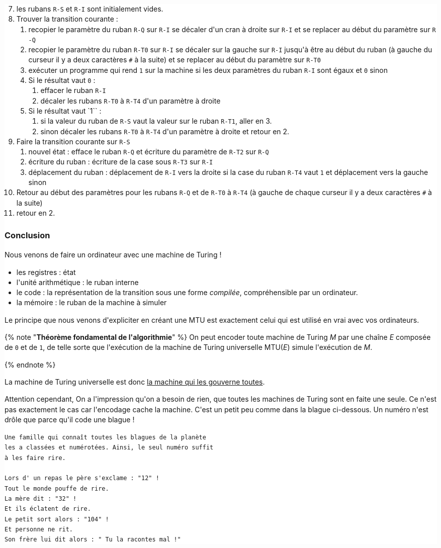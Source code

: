   7. les rubans `R-S` et `R-I` sont initialement vides.
2. Trouver la transition courante :
   1. recopier le paramètre du ruban `R-Q` sur `R-I` se décaler d'un cran à droite sur `R-I` et se replacer au début du paramètre sur `R-Q`
   2. recopier le paramètre du ruban `R-T0` sur `R-I` se décaler sur la gauche sur `R-I` jusqu'à être au début du ruban (à gauche du curseur il y a deux caractères `#` à la suite) et se replacer au début du paramètre sur `R-T0`
   3. exécuter un programme qui rend `1` sur la machine si les deux paramètres du ruban `R-I` sont égaux et `0` sinon
   4. Si le résultat vaut `0` :
      1. effacer le ruban `R-I`
      2. décaler les rubans `R-T0` à `R-T4` d'un paramètre à droite
   5. Si le résultat vaut `1`` :
      1. si la valeur du ruban de `R-S` vaut la valeur sur le ruban `R-T1`, aller en 3.
      2. sinon décaler les rubans `R-T0` à `R-T4` d'un paramètre à droite et retour en 2.
3. Faire la transition courante sur `R-S`
   1. nouvel état : efface le ruban `R-Q` et écriture du paramètre de `R-T2` sur `R-Q`
   2. écriture du ruban : écriture de la case sous `R-T3` sur `R-I`
   3. déplacement du ruban : déplacement de `R-I` vers la droite si la case du ruban `R-T4` vaut `1` et déplacement vers la gauche sinon
4. Retour au début des paramètres pour les rubans `R-Q` et de `R-T0` à `R-T4` (à gauche de chaque curseur il y a deux caractères `#` à la suite)
5. retour en 2.

### Conclusion

Nous venons de faire un ordinateur avec une machine de Turing !

- les registres : état
- l'unité arithmétique : le ruban interne
- le code : la représentation de la transition sous une forme *compilée*, compréhensible par un ordinateur.
- la mémoire : le ruban de la machine à simuler

Le principe que nous venons d'expliciter en créant une MTU est exactement celui qui est utilisé en vrai avec vos ordinateurs.

{% note "**Théorème fondamental de l'algorithmie**" %}
On peut encoder toute machine de Turing $M$ par une chaîne $E$ composée de `0` et de `1`, de telle sorte que l'exécution de la machine de Turing universelle $\text{MTU}(E)$ simule l'exécution de $M$.

{% endnote %}

La machine de Turing universelle est donc [la machine qui les gouverne toutes](https://fr.wikipedia.org/wiki/Anneau_unique).

Attention cependant, On a l'impression qu'on a besoin de rien, que toutes les machines de Turing sont en faite une seule. Ce n'est pas exactement le cas car l'encodage cache la machine. C'est un petit peu comme dans la blague ci-dessous. Un numéro n'est drôle que parce qu'il code une blague !

```text
Une famille qui connaît toutes les blagues de la planète 
les a classées et numérotées. Ainsi, le seul numéro suffit 
à les faire rire.

Lors d' un repas le père s'exclame : "12" !
Tout le monde pouffe de rire.
La mère dit : "32" !
Et ils éclatent de rire.
Le petit sort alors : "104" !
Et personne ne rit.
Son frère lui dit alors : " Tu la racontes mal !"
```
